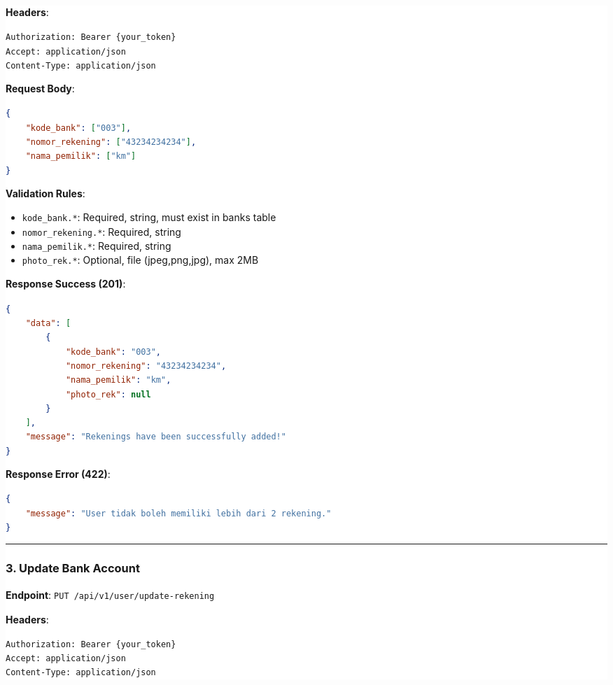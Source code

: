 **Headers**:
```
Authorization: Bearer {your_token}
Accept: application/json
Content-Type: application/json
```

**Request Body**:
```json
{
    "kode_bank": ["003"],
    "nomor_rekening": ["43234234234"],
    "nama_pemilik": ["km"]
}
```

**Validation Rules**:
- `kode_bank.*`: Required, string, must exist in banks table
- `nomor_rekening.*`: Required, string
- `nama_pemilik.*`: Required, string
- `photo_rek.*`: Optional, file (jpeg,png,jpg), max 2MB

**Response Success (201)**:
```json
{
    "data": [
        {
            "kode_bank": "003",
            "nomor_rekening": "43234234234",
            "nama_pemilik": "km",
            "photo_rek": null
        }
    ],
    "message": "Rekenings have been successfully added!"
}
```

**Response Error (422)**:
```json
{
    "message": "User tidak boleh memiliki lebih dari 2 rekening."
}
```

---

### 3. Update Bank Account
**Endpoint**: `PUT /api/v1/user/update-rekening`

**Headers**:
```
Authorization: Bearer {your_token}
Accept: application/json
Content-Type: application/json
```
